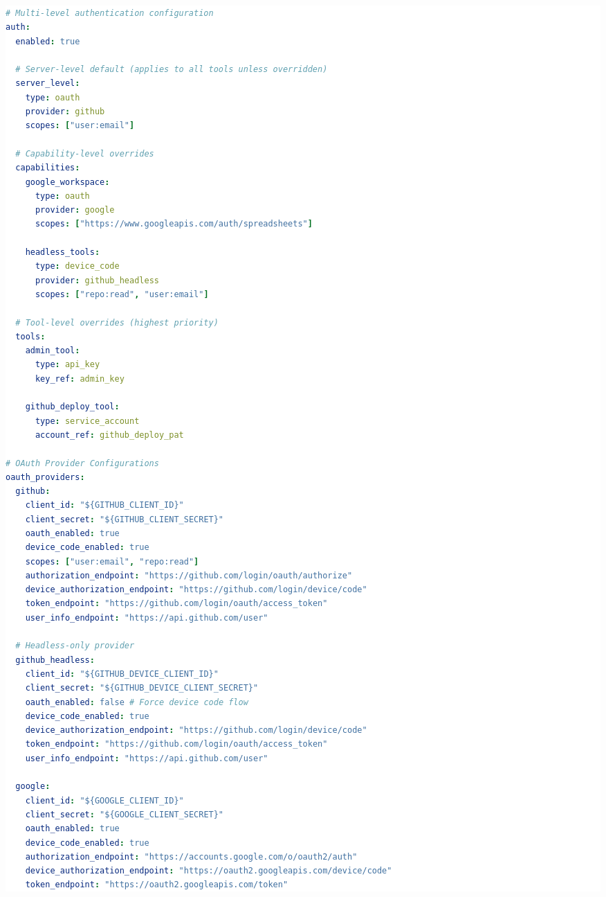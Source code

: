 ```yaml
# Multi-level authentication configuration
auth:
  enabled: true
  
  # Server-level default (applies to all tools unless overridden)
  server_level:
    type: oauth
    provider: github
    scopes: ["user:email"]
  
  # Capability-level overrides
  capabilities:
    google_workspace:
      type: oauth
      provider: google
      scopes: ["https://www.googleapis.com/auth/spreadsheets"]
    
    headless_tools:
      type: device_code
      provider: github_headless
      scopes: ["repo:read", "user:email"]
  
  # Tool-level overrides (highest priority)
  tools:
    admin_tool:
      type: api_key
      key_ref: admin_key
    
    github_deploy_tool:
      type: service_account
      account_ref: github_deploy_pat

# OAuth Provider Configurations
oauth_providers:
  github:
    client_id: "${GITHUB_CLIENT_ID}"
    client_secret: "${GITHUB_CLIENT_SECRET}"
    oauth_enabled: true
    device_code_enabled: true
    scopes: ["user:email", "repo:read"]
    authorization_endpoint: "https://github.com/login/oauth/authorize"
    device_authorization_endpoint: "https://github.com/login/device/code"
    token_endpoint: "https://github.com/login/oauth/access_token"
    user_info_endpoint: "https://api.github.com/user"
  
  # Headless-only provider
  github_headless:
    client_id: "${GITHUB_DEVICE_CLIENT_ID}"
    client_secret: "${GITHUB_DEVICE_CLIENT_SECRET}"
    oauth_enabled: false # Force device code flow
    device_code_enabled: true
    device_authorization_endpoint: "https://github.com/login/device/code"
    token_endpoint: "https://github.com/login/oauth/access_token"
    user_info_endpoint: "https://api.github.com/user"
  
  google:
    client_id: "${GOOGLE_CLIENT_ID}"
    client_secret: "${GOOGLE_CLIENT_SECRET}"
    oauth_enabled: true
    device_code_enabled: true
    authorization_endpoint: "https://accounts.google.com/o/oauth2/auth"
    device_authorization_endpoint: "https://oauth2.googleapis.com/device/code"
    token_endpoint: "https://oauth2.googleapis.com/token"
```